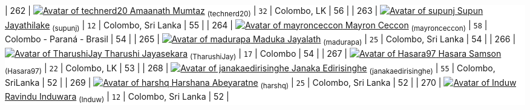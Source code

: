 | 262 | [<img src="https://avatars.githubusercontent.com/u/63277893?s=72&u=9014840486a13e129f418bbc2263f9f3c10d2c6a&v=4" width="24" alt="Avatar of technerd20"> Amaanath Mumtaz](https://github.com/technerd20) <sub>(technerd20)</sub> | `32` | Colombo, LK | 56 |
| 263 | [<img src="https://avatars.githubusercontent.com/u/3253322?s=72&v=4" width="24" alt="Avatar of supunj"> Supun Jayathilake](https://github.com/supunj) <sub>(supunj)</sub> | `12` | Colombo, Sri Lanka | 55 |
| 264 | [<img src="https://avatars.githubusercontent.com/u/2261182?s=72&u=e43a575775ba1e444919db36ea009703ed4d5564&v=4" width="24" alt="Avatar of mayronceccon"> Mayron Ceccon](https://github.com/mayronceccon) <sub>(mayronceccon)</sub> | `58` | Colombo - Paraná - Brasil | 54 |
| 265 | [<img src="https://avatars.githubusercontent.com/u/4289578?s=72&u=e156d19e4a01d718d60b4838ee7a290c33887c06&v=4" width="24" alt="Avatar of madurapa"> Maduka Jayalath](https://github.com/madurapa) <sub>(madurapa)</sub> | `25` | Colombo, Sri Lanka | 54 |
| 266 | [<img src="https://avatars.githubusercontent.com/u/27485094?s=72&u=44b49848b0975911e8a5172280bc5e1999f00bb3&v=4" width="24" alt="Avatar of TharushiJay"> Tharushi Jayasekara](https://github.com/TharushiJay) <sub>(TharushiJay)</sub> | `17` | Colombo | 54 |
| 267 | [<img src="https://avatars.githubusercontent.com/u/47985136?s=72&u=aefe43536e638a25980cb75acc24c99eafa78b76&v=4" width="24" alt="Avatar of Hasara97"> Hasara Samson](https://github.com/Hasara97) <sub>(Hasara97)</sub> | `22` | Colombo, LK | 53 |
| 268 | [<img src="https://avatars.githubusercontent.com/u/37530779?s=72&u=f26c235c128f4b75471b5761ae4d3d414db5f5e7&v=4" width="24" alt="Avatar of janakaedirisinghe"> Janaka Edirisinghe](https://github.com/janakaedirisinghe) <sub>(janakaedirisinghe)</sub> | `55` | Colombo, SriLanka | 52 |
| 269 | [<img src="https://avatars.githubusercontent.com/u/11516544?s=72&u=46a06962667bc56db6667a6cf4b15111e9a84c04&v=4" width="24" alt="Avatar of harshq"> Harshana Abeyaratne](https://github.com/harshq) <sub>(harshq)</sub> | `25` | Colombo, Sri Lanka | 52 |
| 270 | [<img src="https://avatars.githubusercontent.com/u/62239826?s=72&u=400994a68b5289515feaa7469c1e11b1d1a66783&v=4" width="24" alt="Avatar of Induw"> Ravindu Induwara](https://github.com/Induw) <sub>(Induw)</sub> | `12` | Colombo, Sri Lanka | 52 |
